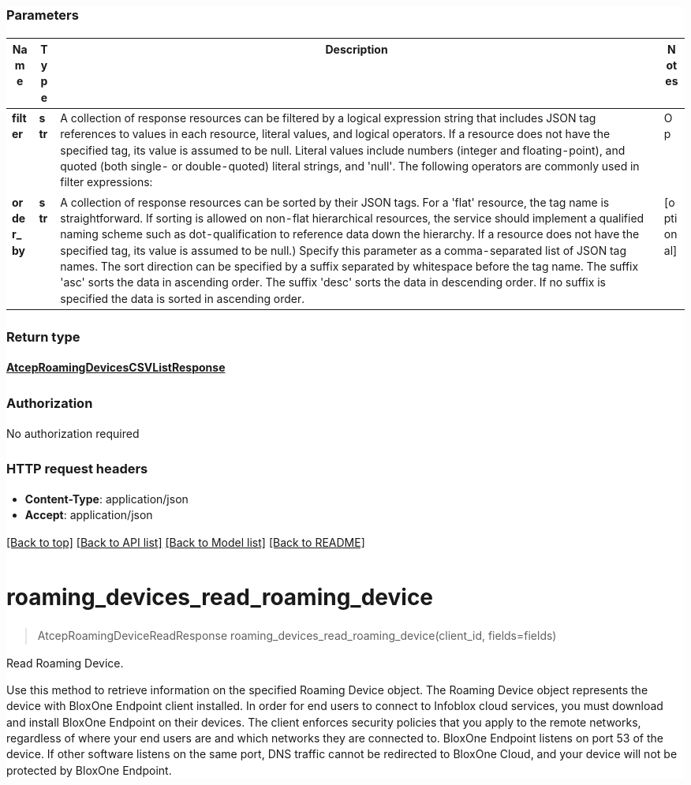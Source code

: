 ### Parameters

Name | Type | Description  | Notes
------------- | ------------- | ------------- | -------------
 **filter** | **str**|   A collection of response resources can be filtered by a logical expression string that includes JSON tag references to values in each resource, literal values, and logical operators. If a resource does not have the specified tag, its value is assumed to be null.  Literal values include numbers (integer and floating-point), and quoted (both single- or double-quoted) literal strings, and &#39;null&#39;. The following operators are commonly used in filter expressions:  |  Op   |  Description               |  |  --   |  -----------               |  |  &#x3D;&#x3D;   |  Equal                     |  |  !&#x3D;   |  Not Equal                 |  |  &gt;    |  Greater Than              |  |   &gt;&#x3D;  |  Greater Than or Equal To  |  |  &lt;    |  Less Than                 |  |  &lt;&#x3D;   |  Less Than or Equal To     |  |  and  |  Logical AND               |  |  ~    |  Matches Regex             |  |  !~   |  Does Not Match Regex      |  |  or   |  Logical OR                |  |  not  |  Logical NOT               |  |  ()   |  Groupping Operators       |         | [optional] 
 **order_by** | **str**|   A collection of response resources can be sorted by their JSON tags. For a &#39;flat&#39; resource, the tag name is straightforward. If sorting is allowed on non-flat hierarchical resources, the service should implement a qualified naming scheme such as dot-qualification to reference data down the hierarchy. If a resource does not have the specified tag, its value is assumed to be null.)  Specify this parameter as a comma-separated list of JSON tag names. The sort direction can be specified by a suffix separated by whitespace before the tag name. The suffix &#39;asc&#39; sorts the data in ascending order. The suffix &#39;desc&#39; sorts the data in descending order. If no suffix is specified the data is sorted in ascending order.         | [optional] 

### Return type

[**AtcepRoamingDevicesCSVListResponse**](AtcepRoamingDevicesCSVListResponse.md)

### Authorization

No authorization required

### HTTP request headers

 - **Content-Type**: application/json
 - **Accept**: application/json

[[Back to top]](#) [[Back to API list]](../README.md#documentation-for-api-endpoints) [[Back to Model list]](../README.md#documentation-for-models) [[Back to README]](../README.md)

# **roaming_devices_read_roaming_device**
> AtcepRoamingDeviceReadResponse roaming_devices_read_roaming_device(client_id, fields=fields)

Read Roaming Device.

Use this method to retrieve information on the specified Roaming Device object.  The Roaming Device object represents the device with BloxOne Endpoint client installed. In order for end users to connect to Infoblox cloud services, you must download and install BloxOne Endpoint on their devices. The client enforces security policies that you apply to the remote networks, regardless of where your end users are and which networks they are connected to. BloxOne Endpoint listens on port 53 of the device. If other software listens on the same port, DNS traffic cannot be redirected to BloxOne Cloud, and your device will not be protected by BloxOne Endpoint.

